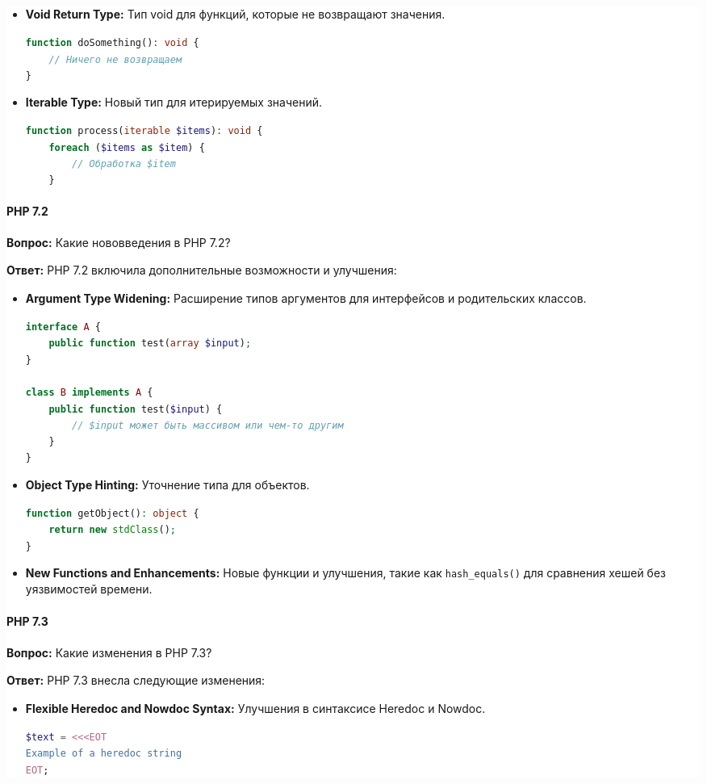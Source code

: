 - **Void Return Type:** Тип void для функций, которые не возвращают значения.
  ```php
  function doSomething(): void {
      // Ничего не возвращаем
  }
  ```

- **Iterable Type:** Новый тип для итерируемых значений.
  ```php
  function process(iterable $items): void {
      foreach ($items as $item) {
          // Обработка $item
      }
  ```

#### PHP 7.2

**Вопрос:** Какие нововведения в PHP 7.2?

**Ответ:**
PHP 7.2 включила дополнительные возможности и улучшения:

- **Argument Type Widening:** Расширение типов аргументов для интерфейсов и родительских классов.
  ```php
  interface A {
      public function test(array $input);
  }

  class B implements A {
      public function test($input) {
          // $input может быть массивом или чем-то другим
      }
  }
  ```

- **Object Type Hinting:** Уточнение типа для объектов.
  ```php
  function getObject(): object {
      return new stdClass();
  }
  ```

- **New Functions and Enhancements:** Новые функции и улучшения, такие как `hash_equals()` для сравнения хешей без
  уязвимостей времени.

#### PHP 7.3

**Вопрос:** Какие изменения в PHP 7.3?

**Ответ:**
PHP 7.3 внесла следующие изменения:

- **Flexible Heredoc and Nowdoc Syntax:** Улучшения в синтаксисе Heredoc и Nowdoc.
  ```php
  $text = <<<EOT
  Example of a heredoc string
  EOT;
  ```
